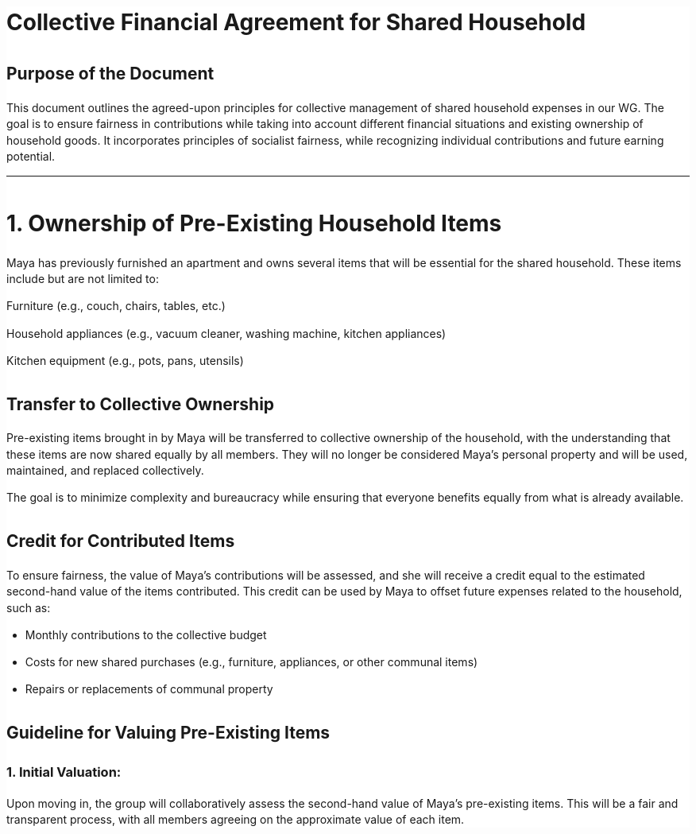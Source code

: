 
# Collective Financial Agreement for Shared Household

## Purpose of the Document

This document outlines the agreed-upon principles for collective management of shared household expenses in our WG. The goal is to ensure fairness in contributions while taking into account different financial situations and existing ownership of household goods. It incorporates principles of socialist fairness, while recognizing individual contributions and future earning potential.


---

# 1. Ownership of Pre-Existing Household Items

Maya has previously furnished an apartment and owns several items that will be essential for the shared household. These items include but are not limited to:

Furniture (e.g., couch, chairs, tables, etc.)

Household appliances (e.g., vacuum cleaner, washing machine, kitchen appliances)

Kitchen equipment (e.g., pots, pans, utensils)


## Transfer to Collective Ownership

Pre-existing items brought in by Maya will be transferred to collective ownership of the household, with the understanding that these items are now shared equally by all members. They will no longer be considered Maya’s personal property and will be used, maintained, and replaced collectively.

The goal is to minimize complexity and bureaucracy while ensuring that everyone benefits equally from what is already available.

## Credit for Contributed Items

To ensure fairness, the value of Maya’s contributions will be assessed, and she will receive a credit equal to the estimated second-hand value of the items contributed. This credit can be used by Maya to offset future expenses related to the household, such as:

- Monthly contributions to the collective budget

- Costs for new shared purchases (e.g., furniture, appliances, or other communal items)

- Repairs or replacements of communal property


## Guideline for Valuing Pre-Existing Items

### 1. Initial Valuation:

Upon moving in, the group will collaboratively assess the second-hand value of Maya’s pre-existing items. This will be a fair and transparent process, with all members agreeing on the approximate value of each item.
